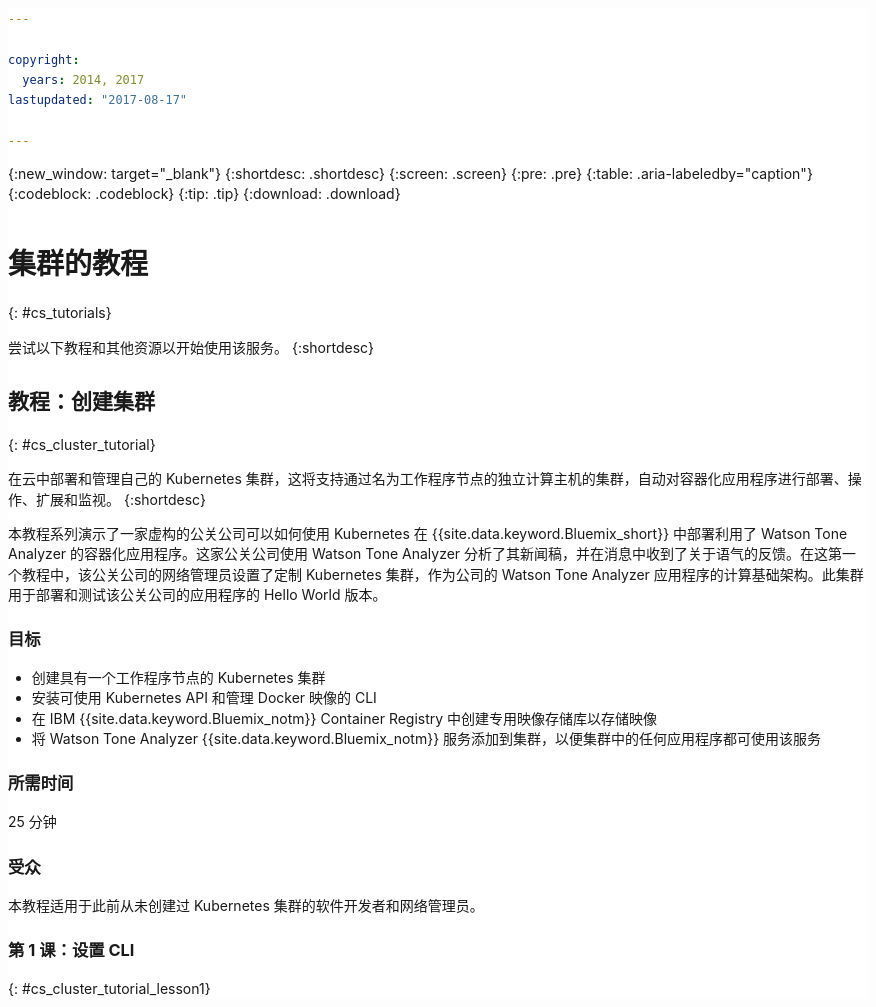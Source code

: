 ```yaml
---

copyright:
  years: 2014, 2017
lastupdated: "2017-08-17"

---
```


{:new_window: target="_blank"}
{:shortdesc: .shortdesc}
{:screen: .screen}
{:pre: .pre}
{:table: .aria-labeledby="caption"}
{:codeblock: .codeblock}
{:tip: .tip}
{:download: .download}


# 集群的教程
{: #cs_tutorials}

尝试以下教程和其他资源以开始使用该服务。
{:shortdesc}

## 教程：创建集群
{: #cs_cluster_tutorial}

在云中部署和管理自己的 Kubernetes 集群，这将支持通过名为工作程序节点的独立计算主机的集群，自动对容器化应用程序进行部署、操作、扩展和监视。
{:shortdesc}

本教程系列演示了一家虚构的公关公司可以如何使用 Kubernetes 在 {{site.data.keyword.Bluemix_short}} 中部署利用了 Watson Tone Analyzer 的容器化应用程序。这家公关公司使用 Watson Tone Analyzer 分析了其新闻稿，并在消息中收到了关于语气的反馈。在这第一个教程中，该公关公司的网络管理员设置了定制 Kubernetes 集群，作为公司的 Watson Tone Analyzer 应用程序的计算基础架构。此集群用于部署和测试该公关公司的应用程序的 Hello World 版本。

### 目标

-   创建具有一个工作程序节点的 Kubernetes 集群
-   安装可使用 Kubernetes API 和管理 Docker 映像的 CLI
-   在 IBM {{site.data.keyword.Bluemix_notm}} Container Registry 中创建专用映像存储库以存储映像
-   将 Watson Tone Analyzer {{site.data.keyword.Bluemix_notm}} 服务添加到集群，以便集群中的任何应用程序都可使用该服务

### 所需时间

25 分钟

### 受众

本教程适用于此前从未创建过 Kubernetes 集群的软件开发者和网络管理员。

### 第 1 课：设置 CLI
{: #cs_cluster_tutorial_lesson1}

